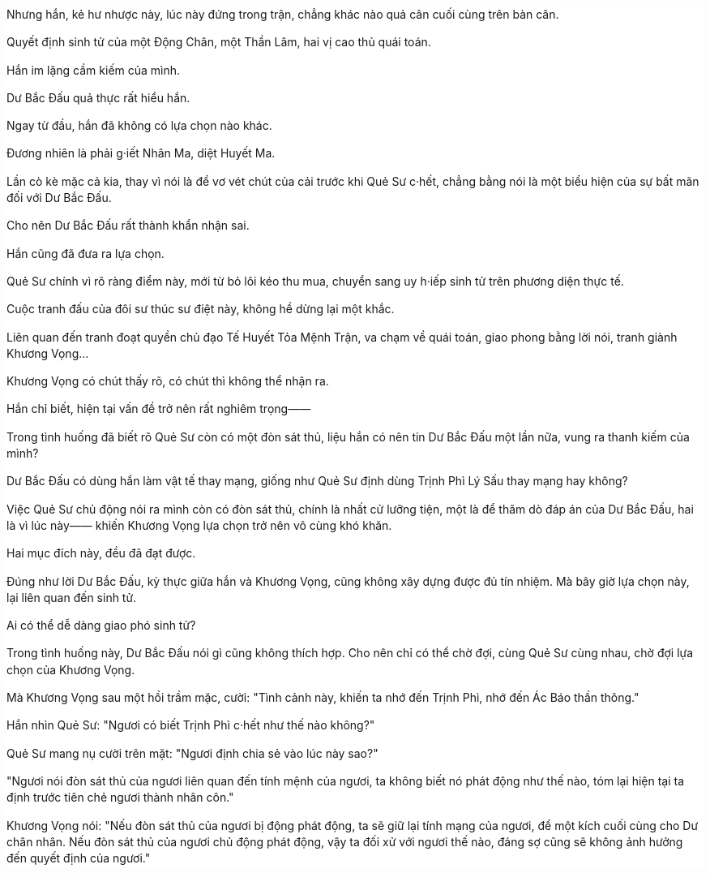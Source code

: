 Nhưng hắn, kẻ hư nhược này, lúc này đứng trong trận, chẳng khác nào quả cân cuối cùng trên bàn cân.

Quyết định sinh tử của một Động Chân, một Thần Lâm, hai vị cao thủ quái toán.

Hắn im lặng cầm kiếm của mình.

Dư Bắc Đấu quả thực rất hiểu hắn.

Ngay từ đầu, hắn đã không có lựa chọn nào khác.

Đương nhiên là phải g·iết Nhân Ma, diệt Huyết Ma.

Lần cò kè mặc cả kia, thay vì nói là để vơ vét chút của cải trước khi Quẻ Sư c·hết, chẳng bằng nói là một biểu hiện của sự bất mãn đối với Dư Bắc Đấu.

Cho nên Dư Bắc Đấu rất thành khẩn nhận sai.

Hắn cũng đã đưa ra lựa chọn.

Quẻ Sư chính vì rõ ràng điểm này, mới từ bỏ lôi kéo thu mua, chuyển sang uy h·iếp sinh tử trên phương diện thực tế.

Cuộc tranh đấu của đôi sư thúc sư điệt này, không hề dừng lại một khắc.

Liên quan đến tranh đoạt quyền chủ đạo Tế Huyết Tỏa Mệnh Trận, va chạm về quái toán, giao phong bằng lời nói, tranh giành Khương Vọng...

Khương Vọng có chút thấy rõ, có chút thì không thể nhận ra.

Hắn chỉ biết, hiện tại vấn đề trở nên rất nghiêm trọng——

Trong tình huống đã biết rõ Quẻ Sư còn có một đòn sát thủ, liệu hắn có nên tin Dư Bắc Đấu một lần nữa, vung ra thanh kiếm của mình?

Dư Bắc Đấu có dùng hắn làm vật tế thay mạng, giống như Quẻ Sư định dùng Trịnh Phì Lý Sấu thay mạng hay không?

Việc Quẻ Sư chủ động nói ra mình còn có đòn sát thủ, chính là nhất cử lưỡng tiện, một là để thăm dò đáp án của Dư Bắc Đấu, hai là vì lúc này—— khiến Khương Vọng lựa chọn trở nên vô cùng khó khăn.

Hai mục đích này, đều đã đạt được.

Đúng như lời Dư Bắc Đấu, kỳ thực giữa hắn và Khương Vọng, cũng không xây dựng được đủ tín nhiệm. Mà bây giờ lựa chọn này, lại liên quan đến sinh tử.

Ai có thể dễ dàng giao phó sinh tử?

Trong tình huống này, Dư Bắc Đấu nói gì cũng không thích hợp. Cho nên chỉ có thể chờ đợi, cùng Quẻ Sư cùng nhau, chờ đợi lựa chọn của Khương Vọng.

Mà Khương Vọng sau một hồi trầm mặc, cười: "Tình cảnh này, khiến ta nhớ đến Trịnh Phì, nhớ đến Ác Báo thần thông."

Hắn nhìn Quẻ Sư: "Ngươi có biết Trịnh Phì c·hết như thế nào không?"

Quẻ Sư mang nụ cười trên mặt: "Ngươi định chia sẻ vào lúc này sao?"

"Ngươi nói đòn sát thủ của ngươi liên quan đến tính mệnh của ngươi, ta không biết nó phát động như thế nào, tóm lại hiện tại ta định trước tiên chẻ ngươi thành nhân côn."

Khương Vọng nói: "Nếu đòn sát thủ của ngươi bị động phát động, ta sẽ giữ lại tính mạng của ngươi, để một kích cuối cùng cho Dư chân nhân. Nếu đòn sát thủ của ngươi chủ động phát động, vậy ta đối xử với ngươi thế nào, đáng sợ cũng sẽ không ảnh hưởng đến quyết định của ngươi."
